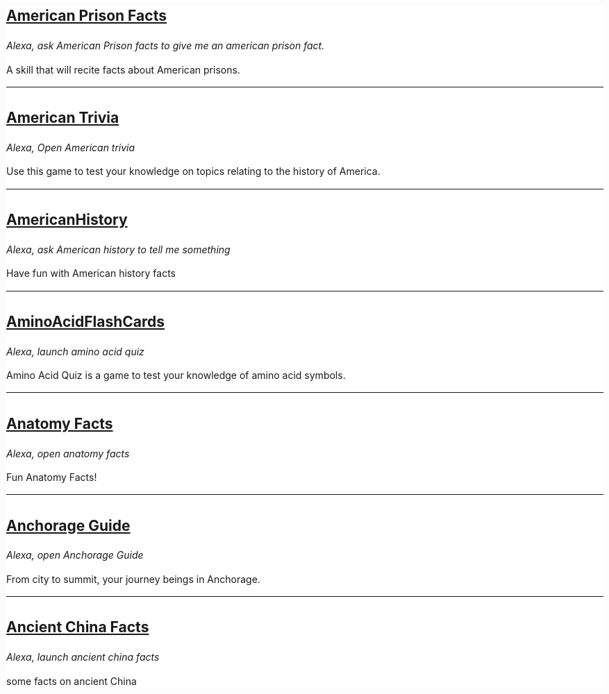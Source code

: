 ## [American Prison Facts](skills/B01N8S5BOE)

*Alexa, ask American Prison facts to give me an american prison fact.*

A skill that will recite facts about American prisons.

***

## [American Trivia](skills/B01KHEFGIO)

*Alexa, Open American trivia*

Use this game to test your knowledge on topics relating to the history of America.

***

## [AmericanHistory](skills/B01GM4SUEU)

*Alexa, ask American history to tell me something*

Have fun with American history facts

***

## [AminoAcidFlashCards](skills/B01ILCSR8K)

*Alexa, launch amino acid quiz*

Amino Acid Quiz is a game to test your knowledge of amino acid symbols.

***

## [Anatomy Facts](skills/B01MA0NC5I)

*Alexa, open anatomy facts*

Fun Anatomy Facts!

***

## [Anchorage Guide](skills/B01N0U8H56)

*Alexa, open Anchorage Guide*

From city to summit, your journey beings in Anchorage.

***

## [Ancient China Facts](skills/B01DQ7QONU)

*Alexa, launch ancient china facts*

some facts on ancient China
